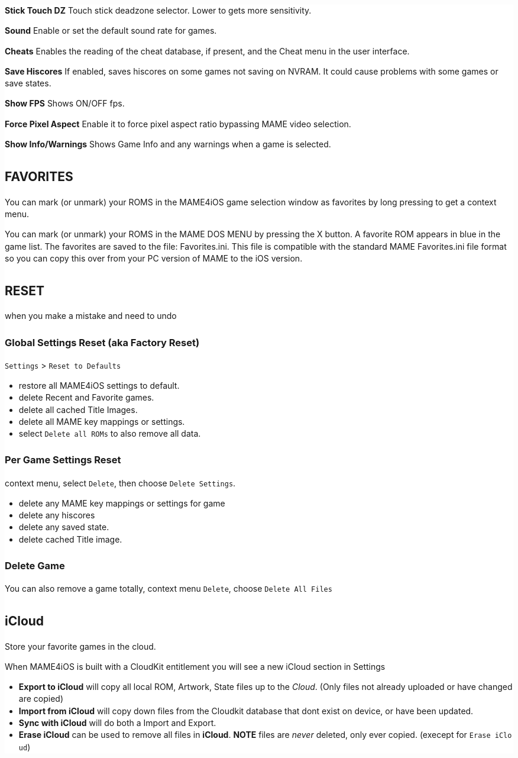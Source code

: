 **Stick Touch DZ** Touch stick deadzone selector. Lower to gets more sensitivity.

**Sound** Enable or set the default sound rate for games.

**Cheats** Enables the reading of the cheat database, if present, and the Cheat menu in the user interface.

**Save Hiscores** If enabled, saves hiscores on some games not saving on NVRAM. It could cause problems with some games or save states.

**Show FPS** Shows ON/OFF fps.

**Force Pixel Aspect** Enable it to force pixel aspect ratio bypassing MAME video selection.

**Show Info/Warnings** Shows Game Info and any warnings when a game is selected.

## FAVORITES

You can mark (or unmark) your ROMS in the MAME4iOS game selection window as favorites by long pressing to get a context menu. 

You can mark (or unmark) your ROMS in the MAME DOS MENU by pressing the X button. A favorite ROM appears in blue in the game list. The favorites are saved to the file: Favorites.ini. This file is compatible with the standard MAME Favorites.ini file format so you can copy this over from your PC version of MAME to the iOS version.

## RESET
when you make a mistake and need to undo

### Global Settings Reset (aka Factory Reset)
`Settings` > `Reset to Defaults`
* restore all MAME4iOS settings to default.
* delete Recent and Favorite games.
* delete all cached Title Images. 
* delete all MAME key mappings or settings. 
* select `Delete all ROMs` to also remove all data.

### Per Game Settings Reset
context menu, select `Delete`, then choose `Delete Settings`. 
* delete any MAME key mappings or settings for game
* delete any hiscores
* delete any saved state.
* delete cached Title image. 

### Delete Game 
You can also remove a game totally, context menu `Delete`, choose `Delete All Files`

## iCloud
Store your favorite games in the cloud.

When MAME4iOS is built with a CloudKit entitlement you will see a new iCloud section in Settings
* **Export to iCloud** will copy all local ROM, Artwork, State files up to the *Cloud*. (Only files not already uploaded or have changed are copied)
* **Import from iCloud** will copy down files from the Cloudkit database that dont exist on device, or have been updated.
* **Sync with iCloud** will do both a Import and Export. 
* **Erase iCloud** can be used to remove all files in **iCloud**. 
**NOTE** files are *never* deleted, only ever copied. (execept for `Erase iCloud`)
